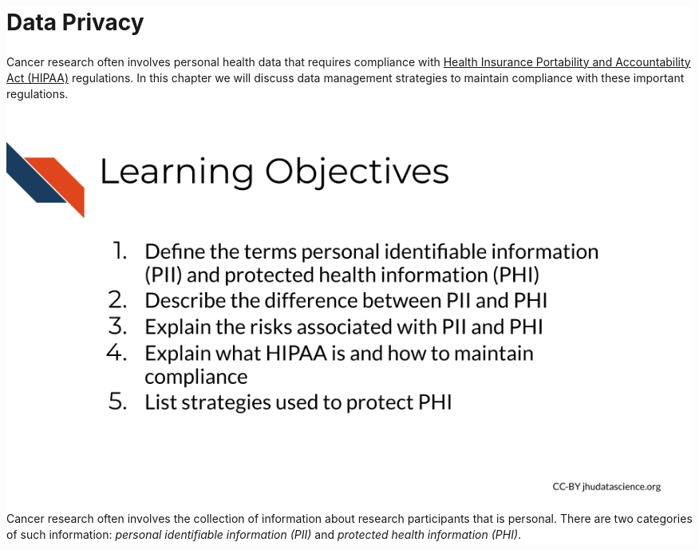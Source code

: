 



# Data Privacy

Cancer research often involves personal health data that requires compliance with [Health Insurance Portability and Accountability Act (HIPAA)](https://searchhealthit.techtarget.com/definition/HIPAA) regulations. In this chapter we will discuss data management strategies to maintain compliance with these important regulations.

<img src="resources/images/02-Data_Privacy_files/figure-html//1SRokLaGAc2hiwJSN26FHE0ZEEhPr3KQdyMICic8kAcs_g20f61f033e7_18_1758.png" alt="Learning Objectives: 1.Define the terms personal identifiable information (PII) and protected health information (PHI), 2. Describe the difference between PII and PHI, 3.Explain the risks associated with PII and PHI 4. Explain what HIPAA is and how to maintain complaince 5. List strategies used to protect PHI" width="100%" style="display: block; margin: auto;" />

Cancer research often involves the collection of information about research participants that is personal. There are two categories of such information:
*personal identifiable information (PII)* and *protected health information (PHI)*.
